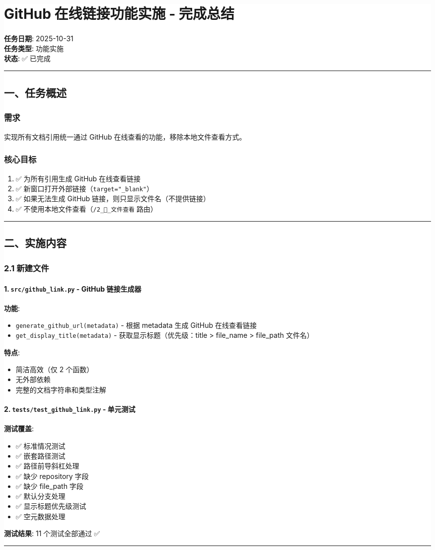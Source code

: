 # GitHub 在线链接功能实施 - 完成总结

**任务日期**: 2025-10-31  
**任务类型**: 功能实施  
**状态**: ✅ 已完成

---

## 一、任务概述

### 需求
实现所有文档引用统一通过 GitHub 在线查看的功能，移除本地文件查看方式。

### 核心目标
1. ✅ 为所有引用生成 GitHub 在线查看链接
2. ✅ 新窗口打开外部链接（`target="_blank"`）
3. ✅ 如果无法生成 GitHub 链接，则只显示文件名（不提供链接）
4. ✅ 不使用本地文件查看（`/2_📄_文件查看` 路由）

---

## 二、实施内容

### 2.1 新建文件

#### 1. `src/github_link.py` - GitHub 链接生成器

**功能**:
- `generate_github_url(metadata)` - 根据 metadata 生成 GitHub 在线查看链接
- `get_display_title(metadata)` - 获取显示标题（优先级：title > file_name > file_path 文件名）

**特点**:
- 简洁高效（仅 2 个函数）
- 无外部依赖
- 完整的文档字符串和类型注解

#### 2. `tests/test_github_link.py` - 单元测试

**测试覆盖**:
- ✅ 标准情况测试
- ✅ 嵌套路径测试
- ✅ 路径前导斜杠处理
- ✅ 缺少 repository 字段
- ✅ 缺少 file_path 字段
- ✅ 默认分支处理
- ✅ 显示标题优先级测试
- ✅ 空元数据处理

**测试结果**: 11 个测试全部通过 ✅

---
